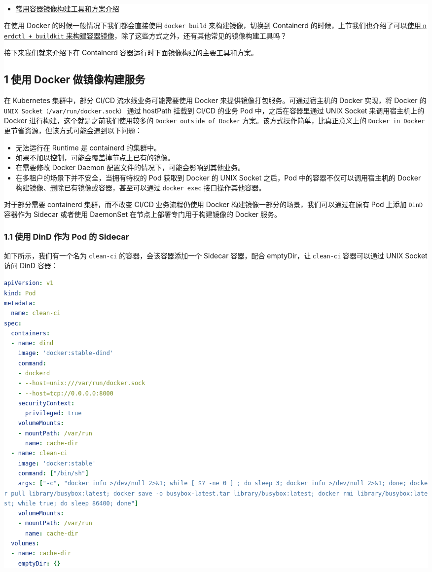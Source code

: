 - [常用容器镜像构建工具和方案介绍](https://mp.weixin.qq.com/s/ZYFO1j3sYvpoZ96KWOXzug)

在使用 Docker 的时候一般情况下我们都会直接使用 `docker build` 来构建镜像，切换到 Containerd 的时候，上节我们也介绍了可以[使用 `nerdctl + buildkit` 来构建容器镜像](http://mp.weixin.qq.com/s?__biz=MzU4MjQ0MTU4Ng==&mid=2247495107&idx=1&sn=d8e59e4f1c92b17381c48c780b9dd309&chksm=fdbae2decacd6bc832a9efcf7859c3129d18ccaf92ebf394355772354a84520ca2015d1a8446&scene=21#wechat_redirect)，除了这些方式之外，还有其他常见的镜像构建工具吗？

接下来我们就来介绍下在 Containerd 容器运行时下面镜像构建的主要工具和方案。

## 1 使用 Docker 做镜像构建服务

在 Kubernetes 集群中，部分 CI/CD 流水线业务可能需要使用 Docker 来提供镜像打包服务。可通过宿主机的 Docker 实现，将 Docker 的 `UNIX Socket（/var/run/docker.sock）` 通过 hostPath 挂载到 CI/CD 的业务 Pod 中，之后在容器里通过 UNIX Socket 来调用宿主机上的 Docker 进行构建，这个就是之前我们使用较多的 `Docker outside of Docker` 方案。该方式操作简单，比真正意义上的 `Docker in Docker` 更节省资源，但该方式可能会遇到以下问题：

- 无法运行在 Runtime 是 containerd 的集群中。
- 如果不加以控制，可能会覆盖掉节点上已有的镜像。
- 在需要修改 Docker Daemon 配置文件的情况下，可能会影响到其他业务。
- 在多租户的场景下并不安全，当拥有特权的 Pod 获取到 Docker 的 UNIX Socket 之后，Pod 中的容器不仅可以调用宿主机的 Docker 构建镜像、删除已有镜像或容器，甚至可以通过 `docker exec` 接口操作其他容器。

对于部分需要 containerd 集群，而不改变 CI/CD 业务流程仍使用 Docker 构建镜像一部分的场景，我们可以通过在原有 Pod 上添加 `DinD` 容器作为 Sidecar 或者使用 DaemonSet 在节点上部署专门用于构建镜像的 Docker 服务。

### 1.1 使用 DinD 作为 Pod 的 Sidecar

如下所示，我们有一个名为 `clean-ci` 的容器，会该容器添加一个 Sidecar 容器，配合 emptyDir，让 `clean-ci` 容器可以通过 UNIX Socket 访问 DinD 容器：

```yaml
apiVersion: v1
kind: Pod
metadata:
  name: clean-ci
spec:
  containers:
  - name: dind
    image: 'docker:stable-dind'
    command:
    - dockerd
    - --host=unix:///var/run/docker.sock
    - --host=tcp://0.0.0.0:8000
    securityContext:
      privileged: true
    volumeMounts:
    - mountPath: /var/run
      name: cache-dir
  - name: clean-ci
    image: 'docker:stable'
    command: ["/bin/sh"]
    args: ["-c", "docker info >/dev/null 2>&1; while [ $? -ne 0 ] ; do sleep 3; docker info >/dev/null 2>&1; done; docker pull library/busybox:latest; docker save -o busybox-latest.tar library/busybox:latest; docker rmi library/busybox:latest; while true; do sleep 86400; done"]
    volumeMounts:
    - mountPath: /var/run
      name: cache-dir
  volumes:
  - name: cache-dir
    emptyDir: {}
```
